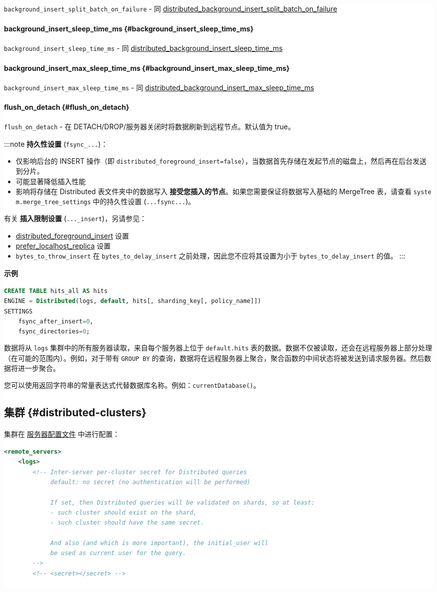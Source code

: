 `background_insert_split_batch_on_failure` - 同 [distributed_background_insert_split_batch_on_failure](../../../operations/settings/settings.md#distributed_background_insert_split_batch_on_failure)

#### background_insert_sleep_time_ms {#background_insert_sleep_time_ms}

`background_insert_sleep_time_ms` - 同 [distributed_background_insert_sleep_time_ms](../../../operations/settings/settings.md#distributed_background_insert_sleep_time_ms)

#### background_insert_max_sleep_time_ms {#background_insert_max_sleep_time_ms}

`background_insert_max_sleep_time_ms` - 同 [distributed_background_insert_max_sleep_time_ms](../../../operations/settings/settings.md#distributed_background_insert_max_sleep_time_ms)

#### flush_on_detach {#flush_on_detach}

`flush_on_detach` - 在 DETACH/DROP/服务器关闭时将数据刷新到远程节点。默认值为 true。

:::note
**持久性设置** (`fsync_...`)：

- 仅影响后台的 INSERT 操作（即 `distributed_foreground_insert=false`），当数据首先存储在发起节点的磁盘上，然后再在后台发送到分片。
- 可能显著降低插入性能
- 影响将存储在 Distributed 表文件夹中的数据写入 **接受您插入的节点**。如果您需要保证将数据写入基础的 MergeTree 表，请查看 `system.merge_tree_settings` 中的持久性设置 (`...fsync...`)。

有关 **插入限制设置** (`..._insert`)，另请参见：

- [distributed_foreground_insert](../../../operations/settings/settings.md#distributed_foreground_insert) 设置
- [prefer_localhost_replica](/operations/settings/settings#prefer_localhost_replica) 设置
- `bytes_to_throw_insert` 在 `bytes_to_delay_insert` 之前处理，因此您不应将其设置为小于 `bytes_to_delay_insert` 的值。
:::

**示例**

```sql
CREATE TABLE hits_all AS hits
ENGINE = Distributed(logs, default, hits[, sharding_key[, policy_name]])
SETTINGS
    fsync_after_insert=0,
    fsync_directories=0;
```

数据将从 `logs` 集群中的所有服务器读取，来自每个服务器上位于 `default.hits` 表的数据。数据不仅被读取，还会在远程服务器上部分处理（在可能的范围内）。例如，对于带有 `GROUP BY` 的查询，数据将在远程服务器上聚合，聚合函数的中间状态将被发送到请求服务器。然后数据将进一步聚合。

您可以使用返回字符串的常量表达式代替数据库名称。例如：`currentDatabase()`。

## 集群 {#distributed-clusters}

集群在 [服务器配置文件](../../../operations/configuration-files.md) 中进行配置：

```xml
<remote_servers>
    <logs>
        <!-- Inter-server per-cluster secret for Distributed queries
             default: no secret (no authentication will be performed)

             If set, then Distributed queries will be validated on shards, so at least:
             - such cluster should exist on the shard,
             - such cluster should have the same secret.

             And also (and which is more important), the initial_user will
             be used as current user for the query.
        -->
        <!-- <secret></secret> -->
        
```